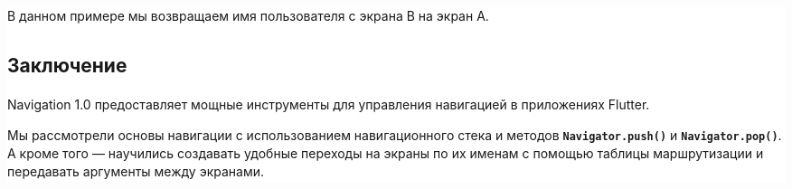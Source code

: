 В данном примере мы возвращаем имя пользователя с экрана B на экран A.

## Заключение

Navigation 1.0 предоставляет мощные инструменты для управления навигацией в приложениях Flutter. 

Мы рассмотрели основы навигации с использованием навигационного стека и методов **`Navigator.push()`** и **`Navigator.pop()`**. А кроме того — научились создавать удобные переходы на экраны по их именам с помощью таблицы маршрутизации и передавать аргументы между экранами.


<script src="https://yastatic.net/s3/frontend/forms/_/embed.js"></script>
<iframe src="https://forms.yandex.ru/surveys/13487175.0afee0f04d46bb1ab6a20806c90170f3b796ada7/?iframe=1" frameborder="0" name="ya-form-13487175.0afee0f04d46bb1ab6a20806c90170f3b796ada7" width="650"></iframe>